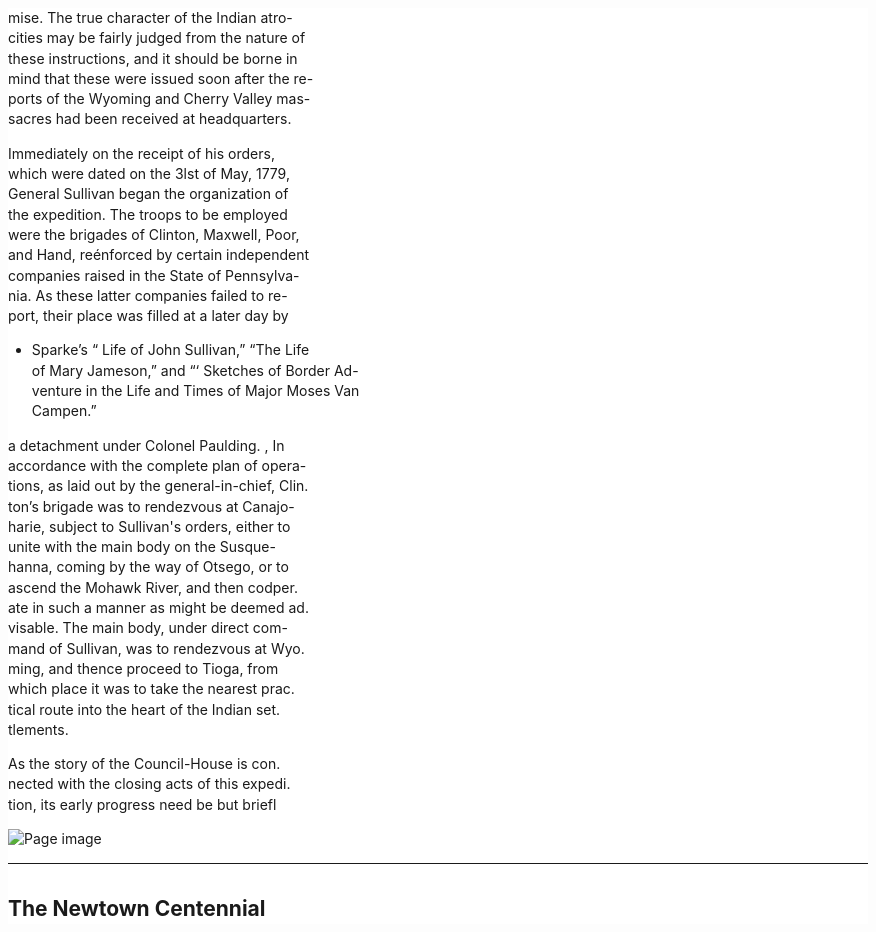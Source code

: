   
mise. The true character of the Indian atro-  
cities may be fairly judged from the nature of  
these instructions, and it should be borne in  
mind that these were issued soon after the re-  
ports of the Wyoming and Cherry Valley mas-  
sacres had been received at headquarters.  
  
Immediately on the receipt of his orders,  
which were dated on the 3lst of May, 1779,  
General Sullivan began the organization of  
the expedition. The troops to be employed  
were the brigades of Clinton, Maxwell, Poor,  
and Hand, reénforced by certain independent  
companies raised in the State of Pennsylva-  
nia. As these latter companies failed to re-  
port, their place was filled at a later day by  
  
  
  
* Sparke’s “ Life of John Sullivan,” “The Life  
of Mary Jameson,” and “‘ Sketches of Border Ad-  
venture in the Life and Times of Major Moses Van  
Campen.”  
  
  
  
a detachment under Colonel Paulding. , In  
accordance with the complete plan of opera-  
tions, as laid out by the general-in-chief, Clin.  
ton’s brigade was to rendezvous at Canajo-  
harie, subject to Sullivan&#x27;s orders, either to  
unite with the main body on the Susque-  
hanna, coming by the way of Otsego, or to  
ascend the Mohawk River, and then codper.  
ate in such a manner as might be deemed ad.  
visable. The main body, under direct com-  
mand of Sullivan, was to rendezvous at Wyo.  
ming, and thence proceed to Tioga, from  
which place it was to take the nearest prac.  
tical route into the heart of the Indian set.  
tlements.  
  
As the story of the Council-House is con.  
nected with the closing acts of this expedi.  
tion, its early progress need be but briefl
</td><td style="width: 50%; max-height: 75%; margin: auto; display: block;">
<img alt="Page image" src="https://iiif.archive.org/image/iiif/2/sim_appletons-journal-a-magazine-of-general-literature_1875-02-27_13_310%2Fsim_appletons-journal-a-magazine-of-general-literature_1875-02-27_13_310_jp2.zip%2Fsim_appletons-journal-a-magazine-of-general-literature_1875-02-27_13_310_jp2%2Fsim_appletons-journal-a-magazine-of-general-literature_1875-02-27_13_310_0007.jp2/pct:41.3013698630137,8.984375,53.04794520547945,82.32421875/,600/0/default.jpg"/>
</td>
</tr></table>

---

## The Newtown Centennial
